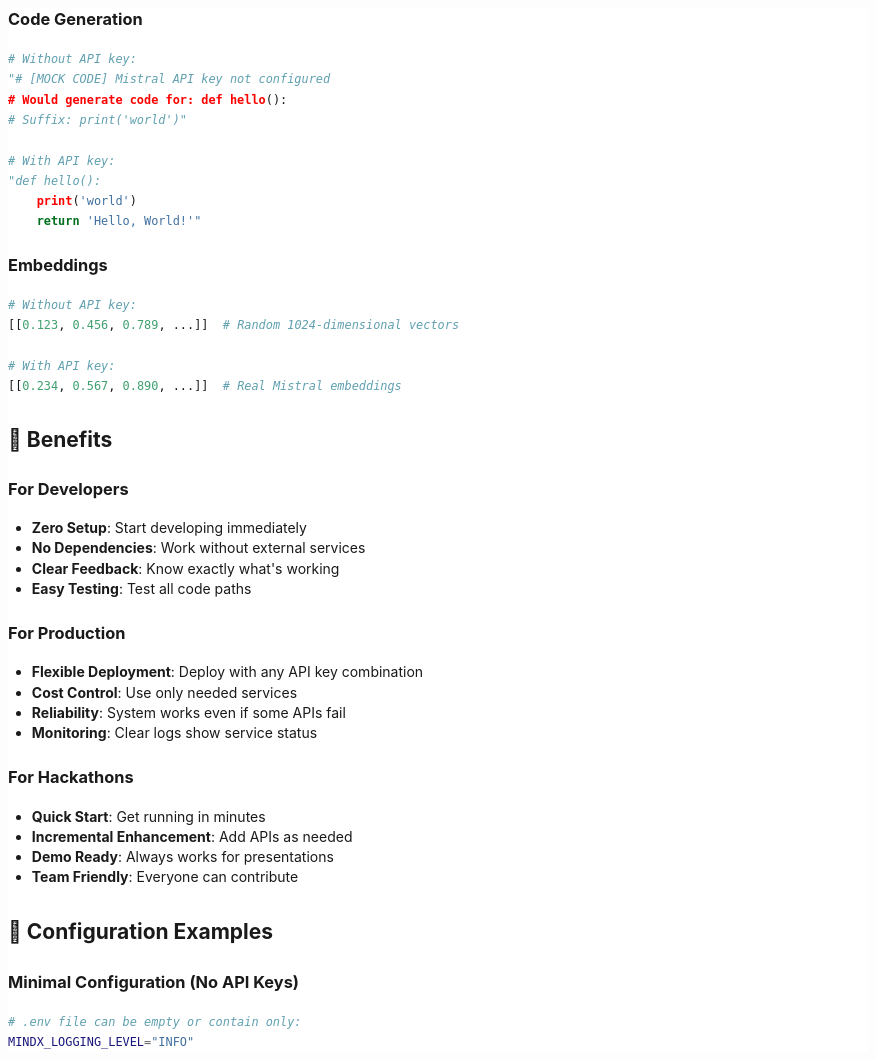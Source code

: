 ### Code Generation
```python
# Without API key:
"# [MOCK CODE] Mistral API key not configured
# Would generate code for: def hello():
# Suffix: print('world')"

# With API key:
"def hello():
    print('world')
    return 'Hello, World!'"
```

### Embeddings
```python
# Without API key:
[[0.123, 0.456, 0.789, ...]]  # Random 1024-dimensional vectors

# With API key:
[[0.234, 0.567, 0.890, ...]]  # Real Mistral embeddings
```

## 🚀 Benefits

### For Developers
- **Zero Setup**: Start developing immediately
- **No Dependencies**: Work without external services
- **Clear Feedback**: Know exactly what's working
- **Easy Testing**: Test all code paths

### For Production
- **Flexible Deployment**: Deploy with any API key combination
- **Cost Control**: Use only needed services
- **Reliability**: System works even if some APIs fail
- **Monitoring**: Clear logs show service status

### For Hackathons
- **Quick Start**: Get running in minutes
- **Incremental Enhancement**: Add APIs as needed
- **Demo Ready**: Always works for presentations
- **Team Friendly**: Everyone can contribute

## 🔧 Configuration Examples

### Minimal Configuration (No API Keys)
```bash
# .env file can be empty or contain only:
MINDX_LOGGING_LEVEL="INFO"
```
